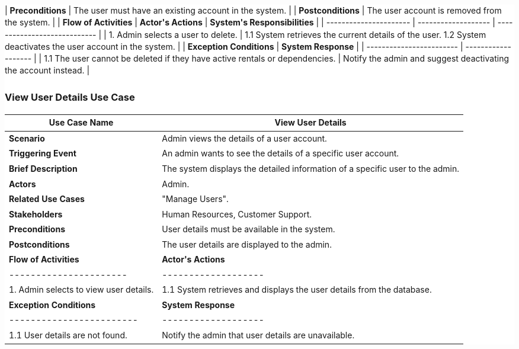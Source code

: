 | **Preconditions** | The user must have an existing account in the system. |
| **Postconditions** | The user account is removed from the system. |
| **Flow of Activities** | **Actor's Actions** | **System's Responsibilities** |
| ---------------------- | ------------------- | ---------------------------- |
| 1. Admin selects a user to delete. | 1.1 System retrieves the current details of the user. 1.2 System deactivates the user account in the system. |
| **Exception Conditions** | **System Response** |
| ------------------------ | ------------------- |
| 1.1 The user cannot be deleted if they have active rentals or dependencies. | Notify the admin and suggest deactivating the account instead. |

### View User Details Use Case
| **Use Case Name** | View User Details |
| ----------------- | ----------------- |
| **Scenario** | Admin views the details of a user account. |
| **Triggering Event** | An admin wants to see the details of a specific user account. |
| **Brief Description** | The system displays the detailed information of a specific user to the admin. |
| **Actors** | Admin. |
| **Related Use Cases** | "Manage Users". |
| **Stakeholders** | Human Resources, Customer Support. |
| **Preconditions** | User details must be available in the system. |
| **Postconditions** | The user details are displayed to the admin. |
| **Flow of Activities** | **Actor's Actions** | **System's Responsibilities** |
| ---------------------- | ------------------- | ---------------------------- |
| 1. Admin selects to view user details. | 1.1 System retrieves and displays the user details from the database. |
| **Exception Conditions** | **System Response** |
| ------------------------ | ------------------- |
| 1.1 User details are not found. | Notify the admin that user details are unavailable. |


